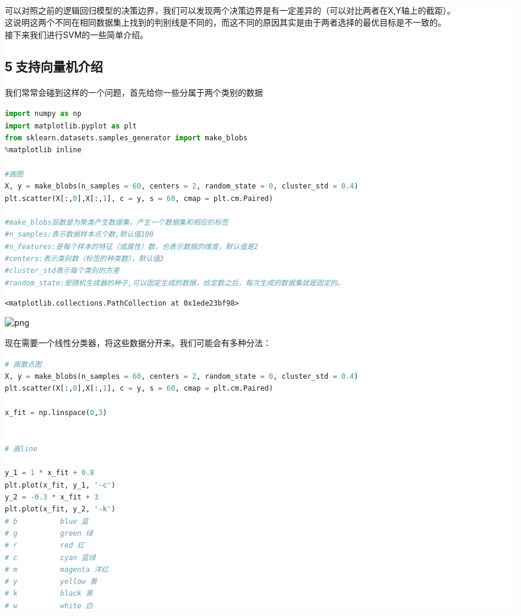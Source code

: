 
可以对照之前的逻辑回归模型的决策边界，我们可以发现两个决策边界是有一定差异的（可以对比两者在X,Y轴上的截距）。  
这说明这两个不同在相同数据集上找到的判别线是不同的，而这不同的原因其实是由于两者选择的最优目标是不一致的。  
接下来我们进行SVM的一些简单介绍。

## 5 支持向量机介绍
我们常常会碰到这样的一个问题，首先给你一些分属于两个类别的数据


```python
import numpy as np
import matplotlib.pyplot as plt 
from sklearn.datasets.samples_generator import make_blobs
%matplotlib inline

#画图
X, y = make_blobs(n_samples = 60, centers = 2, random_state = 0, cluster_std = 0.4)
plt.scatter(X[:,0],X[:,1], c = y, s = 60, cmap = plt.cm.Paired)

#make_blobs函数是为聚类产生数据集，产生一个数据集和相应的标签
#n_samples:表示数据样本点个数,默认值100
#n_features:是每个样本的特征（或属性）数，也表示数据的维度，默认值是2
#centers:表示类别数（标签的种类数），默认值3
#cluster_std表示每个类别的方差
#random_state:是随机生成器的种子,可以固定生成的数据，给定数之后，每次生成的数据集就是固定的。
```




    <matplotlib.collections.PathCollection at 0x1ede23bf98>




![png](output_14_1.png)


现在需要一个线性分类器，将这些数据分开来。我们可能会有多种分法：


```python
# 画散点图
X, y = make_blobs(n_samples = 60, centers = 2, random_state = 0, cluster_std = 0.4)
plt.scatter(X[:,0],X[:,1], c = y, s = 60, cmap = plt.cm.Paired)

x_fit = np.linspace(0,3)


# 画line

y_1 = 1 * x_fit + 0.8
plt.plot(x_fit, y_1, '-c')
y_2 = -0.3 * x_fit + 3
plt.plot(x_fit, y_2, '-k')
# b          blue 蓝
# g          green 绿
# r          red 红
# c          cyan 蓝绿
# m          magenta 洋红
# y          yellow 黄
# k          black 黑
# w          white 白

```
